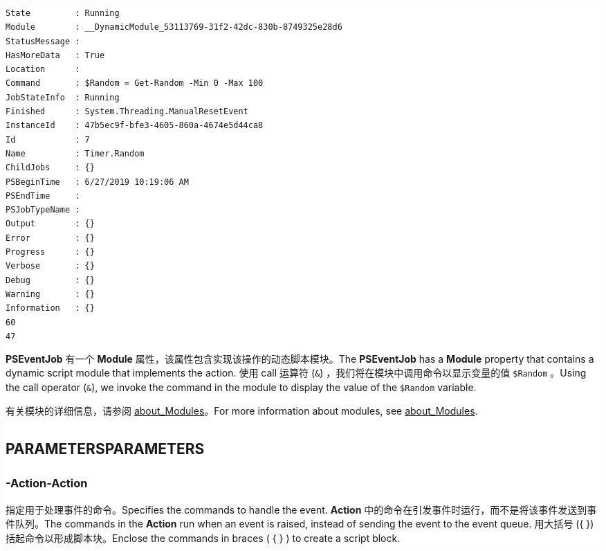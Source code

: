 ```Output
State         : Running
Module        : __DynamicModule_53113769-31f2-42dc-830b-8749325e28d6
StatusMessage :
HasMoreData   : True
Location      :
Command       : $Random = Get-Random -Min 0 -Max 100
JobStateInfo  : Running
Finished      : System.Threading.ManualResetEvent
InstanceId    : 47b5ec9f-bfe3-4605-860a-4674e5d44ca8
Id            : 7
Name          : Timer.Random
ChildJobs     : {}
PSBeginTime   : 6/27/2019 10:19:06 AM
PSEndTime     :
PSJobTypeName :
Output        : {}
Error         : {}
Progress      : {}
Verbose       : {}
Debug         : {}
Warning       : {}
Information   : {}
60
47
```

<span data-ttu-id="fa3bd-146">**PSEventJob** 有一个 **Module** 属性，该属性包含实现该操作的动态脚本模块。</span><span class="sxs-lookup"><span data-stu-id="fa3bd-146">The **PSEventJob** has a **Module** property that contains a dynamic script module that implements the action.</span></span> <span data-ttu-id="fa3bd-147">使用 call 运算符 (`&`) ，我们将在模块中调用命令以显示变量的值 `$Random` 。</span><span class="sxs-lookup"><span data-stu-id="fa3bd-147">Using the call operator (`&`),  we invoke the command in the module to display the value of the `$Random` variable.</span></span>

<span data-ttu-id="fa3bd-148">有关模块的详细信息，请参阅 [about_Modules](../Microsoft.PowerShell.Core/About/about_Modules.md)。</span><span class="sxs-lookup"><span data-stu-id="fa3bd-148">For more information about modules, see [about_Modules](../Microsoft.PowerShell.Core/About/about_Modules.md).</span></span>

## <span data-ttu-id="fa3bd-149">PARAMETERS</span><span class="sxs-lookup"><span data-stu-id="fa3bd-149">PARAMETERS</span></span>

### <span data-ttu-id="fa3bd-150">-Action</span><span class="sxs-lookup"><span data-stu-id="fa3bd-150">-Action</span></span>

<span data-ttu-id="fa3bd-151">指定用于处理事件的命令。</span><span class="sxs-lookup"><span data-stu-id="fa3bd-151">Specifies the commands to handle the event.</span></span> <span data-ttu-id="fa3bd-152">**Action** 中的命令在引发事件时运行，而不是将该事件发送到事件队列。</span><span class="sxs-lookup"><span data-stu-id="fa3bd-152">The commands in the **Action** run when an event is raised, instead of sending the event to the event queue.</span></span> <span data-ttu-id="fa3bd-153">用大括号 ({ }) 括起命令以形成脚本块。</span><span class="sxs-lookup"><span data-stu-id="fa3bd-153">Enclose the commands in braces ( { } ) to create a script block.</span></span>
